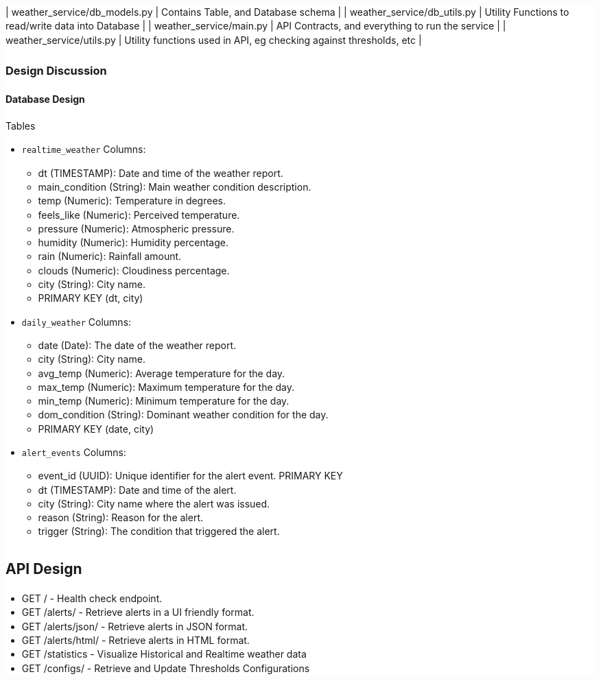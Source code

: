 | weather_service/db_models.py           | Contains Table, and Database schema                                       |
| weather_service/db_utils.py            | Utility Functions to read/write data into Database                        |
| weather_service/main.py                | API Contracts, and everything to run the service                          |
| weather_service/utils.py               | Utility functions used in API, eg checking against thresholds, etc        |

### Design Discussion

#### Database Design

Tables

- `realtime_weather`
  Columns:

  - dt (TIMESTAMP): Date and time of the weather report.
  - main_condition (String): Main weather condition description.
  - temp (Numeric): Temperature in degrees.
  - feels_like (Numeric): Perceived temperature.
  - pressure (Numeric): Atmospheric pressure.
  - humidity (Numeric): Humidity percentage.
  - rain (Numeric): Rainfall amount.
  - clouds (Numeric): Cloudiness percentage.
  - city (String): City name.
  - PRIMARY KEY (dt, city)

- `daily_weather`
  Columns:

  - date (Date): The date of the weather report.
  - city (String): City name.
  - avg_temp (Numeric): Average temperature for the day.
  - max_temp (Numeric): Maximum temperature for the day.
  - min_temp (Numeric): Minimum temperature for the day.
  - dom_condition (String): Dominant weather condition for the day.
  - PRIMARY KEY (date, city)

- `alert_events`
  Columns:
  - event_id (UUID): Unique identifier for the alert event. PRIMARY KEY
  - dt (TIMESTAMP): Date and time of the alert.
  - city (String): City name where the alert was issued.
  - reason (String): Reason for the alert.
  - trigger (String): The condition that triggered the alert.

## API Design

- GET / - Health check endpoint.
- GET /alerts/ - Retrieve alerts in a UI friendly format.
- GET /alerts/json/ - Retrieve alerts in JSON format.
- GET /alerts/html/ - Retrieve alerts in HTML format.
- GET /statistics - Visualize Historical and Realtime weather data
- GET /configs/ - Retrieve and Update Thresholds Configurations
